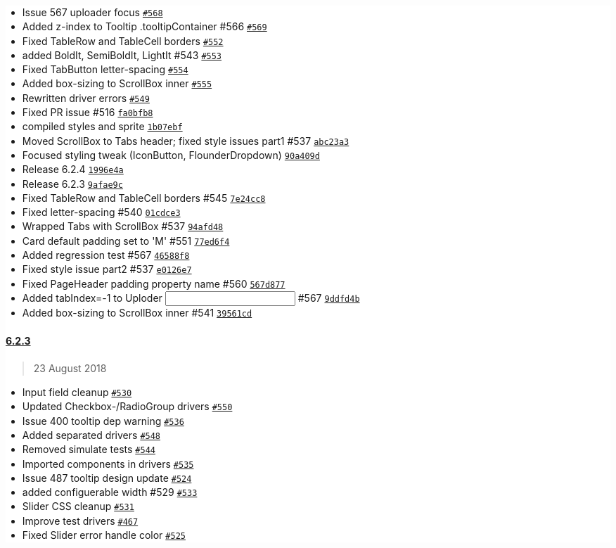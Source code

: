 - Issue 567 uploader focus [`#568`](https://github.com/sociomantic-tsunami/nessie-ui/pull/568)
- Added z-index to Tooltip .tooltipContainer #566 [`#569`](https://github.com/sociomantic-tsunami/nessie-ui/pull/569)
- Fixed TableRow and TableCell borders [`#552`](https://github.com/sociomantic-tsunami/nessie-ui/pull/552)
- added BoldIt, SemiBoldIt, LightIt #543 [`#553`](https://github.com/sociomantic-tsunami/nessie-ui/pull/553)
- Fixed TabButton letter-spacing [`#554`](https://github.com/sociomantic-tsunami/nessie-ui/pull/554)
- Added box-sizing to ScrollBox inner [`#555`](https://github.com/sociomantic-tsunami/nessie-ui/pull/555)
- Rewritten driver errors [`#549`](https://github.com/sociomantic-tsunami/nessie-ui/pull/549)
- Fixed PR issue #516 [`fa0bfb8`](https://github.com/sociomantic-tsunami/nessie-ui/commit/fa0bfb8fbf1782555fe1bf6819fb543a920e36e7)
- compiled styles and sprite [`1b07ebf`](https://github.com/sociomantic-tsunami/nessie-ui/commit/1b07ebf61a9176ad8a10e6d66cb45712ffd47471)
- Moved ScrollBox to Tabs header; fixed style issues part1 #537 [`abc23a3`](https://github.com/sociomantic-tsunami/nessie-ui/commit/abc23a3a6b5c2aa22d50a63b3f575b1c97dbeaf7)
- Focused styling tweak (IconButton, FlounderDropdown) [`90a409d`](https://github.com/sociomantic-tsunami/nessie-ui/commit/90a409d4d8df376b36ed5a996f0e67bf23c1960d)
- Release 6.2.4 [`1996e4a`](https://github.com/sociomantic-tsunami/nessie-ui/commit/1996e4ae14d21d20459d4ef5bd922130a77abd90)
- Release 6.2.3 [`9afae9c`](https://github.com/sociomantic-tsunami/nessie-ui/commit/9afae9cf3f8b2293117fbbe0c73e09f8a79ed05d)
- Fixed TableRow and TableCell borders #545 [`7e24cc8`](https://github.com/sociomantic-tsunami/nessie-ui/commit/7e24cc885a618d4a60fc70a0d36e079d442f4831)
- Fixed letter-spacing #540 [`01cdce3`](https://github.com/sociomantic-tsunami/nessie-ui/commit/01cdce3183f9b34d57b53f7a332026664e2a2cfa)
- Wrapped Tabs with ScrollBox #537 [`94afd48`](https://github.com/sociomantic-tsunami/nessie-ui/commit/94afd484d9fa114c87221d6a765b87ee8577c9b6)
- Card default padding set to 'M' #551 [`77ed6f4`](https://github.com/sociomantic-tsunami/nessie-ui/commit/77ed6f4cdb5537bca11d4fe51fae82528eee8d19)
- Added regression test #567 [`46588f8`](https://github.com/sociomantic-tsunami/nessie-ui/commit/46588f825af438c401c33aff03052b67a76362a0)
- Fixed style issue part2 #537 [`e0126e7`](https://github.com/sociomantic-tsunami/nessie-ui/commit/e0126e7eb79424c967f5fdfbf7e9942cd1745ec3)
- Fixed PageHeader padding property name #560 [`567d877`](https://github.com/sociomantic-tsunami/nessie-ui/commit/567d8770edd1f5aa321ee14781356413fded7e5c)
- Added tabIndex=-1 to Uploder <input> #567 [`9ddfd4b`](https://github.com/sociomantic-tsunami/nessie-ui/commit/9ddfd4bbd07a49169fdc0a148a97ec003372f898)
- Added box-sizing to ScrollBox inner #541 [`39561cd`](https://github.com/sociomantic-tsunami/nessie-ui/commit/39561cd35d3894c2412488d0ac25b7471fcff94b)

#### [6.2.3](https://github.com/sociomantic-tsunami/nessie-ui/compare/6.2.2...6.2.3)

> 23 August 2018

- Input field cleanup [`#530`](https://github.com/sociomantic-tsunami/nessie-ui/pull/530)
- Updated Checkbox-/RadioGroup drivers [`#550`](https://github.com/sociomantic-tsunami/nessie-ui/pull/550)
- Issue 400 tooltip dep warning [`#536`](https://github.com/sociomantic-tsunami/nessie-ui/pull/536)
- Added separated drivers [`#548`](https://github.com/sociomantic-tsunami/nessie-ui/pull/548)
- Removed simulate tests [`#544`](https://github.com/sociomantic-tsunami/nessie-ui/pull/544)
- Imported components in drivers [`#535`](https://github.com/sociomantic-tsunami/nessie-ui/pull/535)
- Issue 487 tooltip design update [`#524`](https://github.com/sociomantic-tsunami/nessie-ui/pull/524)
- added configuerable width #529 [`#533`](https://github.com/sociomantic-tsunami/nessie-ui/pull/533)
- Slider CSS cleanup [`#531`](https://github.com/sociomantic-tsunami/nessie-ui/pull/531)
- Improve test drivers [`#467`](https://github.com/sociomantic-tsunami/nessie-ui/pull/467)
- Fixed Slider error handle color [`#525`](https://github.com/sociomantic-tsunami/nessie-ui/pull/525)